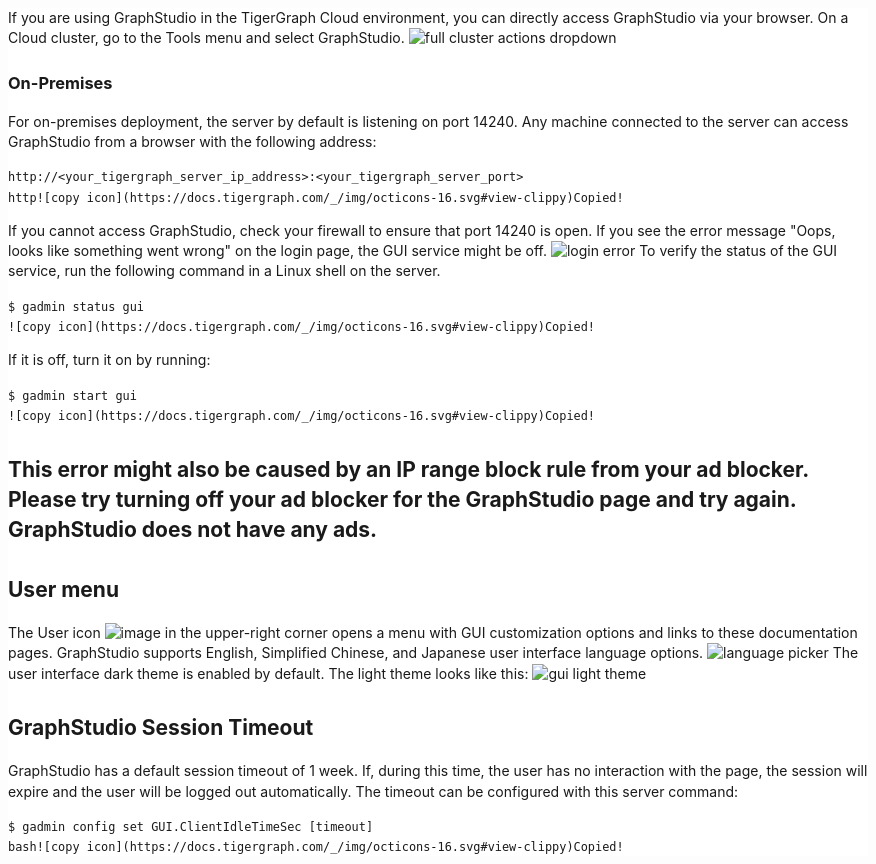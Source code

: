 If you are using GraphStudio in the TigerGraph Cloud environment, you can directly access GraphStudio via your browser.
On a Cloud cluster, go to the Tools menu and select GraphStudio.
![full cluster actions dropdown](https://docs.tigergraph.com/gui/4.1/graphstudio/_images/full-cluster-actions-dropdown.png)
### [](https://docs.tigergraph.com/gui/4.1/graphstudio/overview#_on_premises)On-Premises
For on-premises deployment, the server by default is listening on port 14240. Any machine connected to the server can access GraphStudio from a browser with the following address:
```
http://<your_tigergraph_server_ip_address>:<your_tigergraph_server_port>
http![copy icon](https://docs.tigergraph.com/_/img/octicons-16.svg#view-clippy)Copied!

```

If you cannot access GraphStudio, check your firewall to ensure that port 14240 is open.
If you see the error message "Oops, looks like something went wrong" on the login page, the GUI service might be off.
![login error](https://docs.tigergraph.com/gui/4.1/graphstudio/_images/login-error.png)
To verify the status of the GUI service, run the following command in a Linux shell on the server.
```
$ gadmin status gui
![copy icon](https://docs.tigergraph.com/_/img/octicons-16.svg#view-clippy)Copied!

```

If it is off, turn it on by running:
```
$ gadmin start gui
![copy icon](https://docs.tigergraph.com/_/img/octicons-16.svg#view-clippy)Copied!

```

This error might also be caused by an IP range block rule from your ad blocker. Please try turning off your ad blocker for the GraphStudio page and try again. GraphStudio does not have any ads.   
---  
## [](https://docs.tigergraph.com/gui/4.1/graphstudio/overview#_user_menu)User menu
The User icon ![image](https://docs.tigergraph.com/gui/4.1/graphstudio/_images/account_btn.png) in the upper-right corner opens a menu with GUI customization options and links to these documentation pages.
GraphStudio supports English, Simplified Chinese, and Japanese user interface language options.
![language picker](https://docs.tigergraph.com/gui/4.1/graphstudio/_images/language-picker.png)
The user interface dark theme is enabled by default. The light theme looks like this:
![gui light theme](https://docs.tigergraph.com/gui/4.1/graphstudio/_images/gui-light-theme.png)
## [](https://docs.tigergraph.com/gui/4.1/graphstudio/overview#_graphstudio_session_timeout)GraphStudio Session Timeout
GraphStudio has a default session timeout of 1 week. If, during this time, the user has no interaction with the page, the session will expire and the user will be logged out automatically. The timeout can be configured with this server command:
```
$ gadmin config set GUI.ClientIdleTimeSec [timeout]
bash![copy icon](https://docs.tigergraph.com/_/img/octicons-16.svg#view-clippy)Copied!

```
